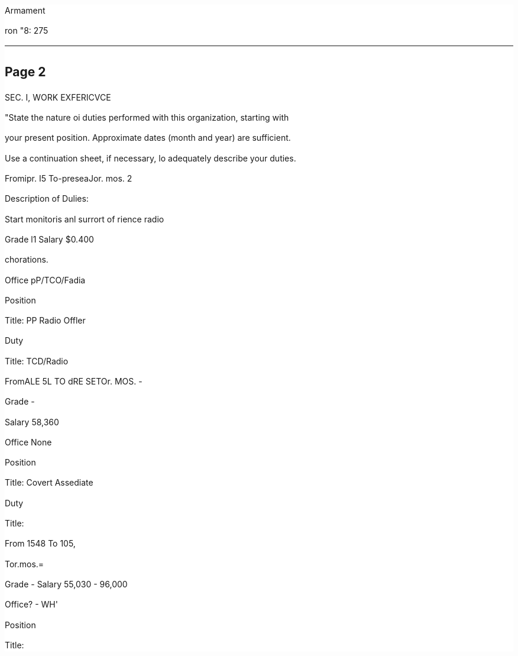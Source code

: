 Armament

ron "8: 275

---

## Page 2

SEC. I, WORK EXFERICVCE

"State the nature oi duties performed with this organization, starting with

your present position. Approximate dates (month and year) are sufficient.

Use a continuation sheet, if necessary, lo adequately describe your duties.

Fromipr. I5 To-preseaJor. mos. 2

Description of Dulies:

Start monitoris anl surrort of rience radio

Grade l1 Salary $0.400

chorations.

Office pP/TCO/Fadia

Position

Title: PP Radio Offler

Duty

Title: TCD/Radio

FromALE 5L TO dRE SETOr. MOS. -

Grade -

Salary 58,360

Office None

Position

Title: Covert Assediate

Duty

Title:

From 1548 To 105,

Tor.mos.=

Grade - Salary 55,030 - 96,000

Office? - WH'

Position

Title:
